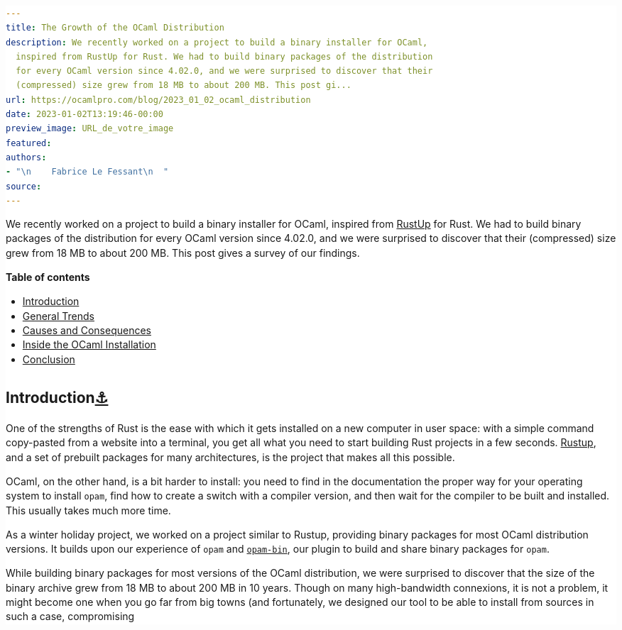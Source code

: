 ```yaml
---
title: The Growth of the OCaml Distribution
description: We recently worked on a project to build a binary installer for OCaml,
  inspired from RustUp for Rust. We had to build binary packages of the distribution
  for every OCaml version since 4.02.0, and we were surprised to discover that their
  (compressed) size grew from 18 MB to about 200 MB. This post gi...
url: https://ocamlpro.com/blog/2023_01_02_ocaml_distribution
date: 2023-01-02T13:19:46-00:00
preview_image: URL_de_votre_image
featured:
authors:
- "\n    Fabrice Le Fessant\n  "
source:
---
```


<p></p>
<p>We recently worked on a project to build a binary installer for OCaml,
inspired from <a href="https://rustup.rs">RustUp</a> for Rust. We had to build
binary packages of the distribution for every OCaml version since
4.02.0, and we were surprised to discover that their (compressed) size
grew from 18 MB to about 200 MB. This post gives a survey of our
findings.</p>
<p></p><div>
<strong>Table of contents</strong>
<ul>
<li><a href="https://ocamlpro.com/blog/feed#introduction">Introduction</a>
</li>
<li><a href="https://ocamlpro.com/blog/feed#trends">General Trends</a>
</li>
<li><a href="https://ocamlpro.com/blog/feed#changes">Causes and Consequences</a>
</li>
<li><a href="https://ocamlpro.com/blog/feed#distribution">Inside the OCaml Installation</a>
</li>
<li><a href="https://ocamlpro.com/blog/feed#conclusion">Conclusion</a>

</li>
</ul>
<h2>
<a class="anchor"></a>Introduction<a href="https://ocamlpro.com/blog/feed#introduction">&#9875;</a>
          </h2>
<p>One of the strengths of Rust is the ease with which it gets installed
on a new computer in user space: with a simple command copy-pasted
from a website into a terminal, you get all what you need to start
building Rust projects in a few seconds. <a href="https://rustup.rs">Rustup</a>,
and a set of prebuilt packages for many architectures, is the project
that makes all this possible.</p>
<p>OCaml, on the other hand, is a bit harder to install: you need to find
in the documentation the proper way for your operating system to
install <code>opam</code>, find how to create a switch with a compiler version,
and then wait for the compiler to be built and installed. This usually
takes much more time.</p>
<p>As a winter holiday project, we worked on a project similar to Rustup,
providing binary packages for most OCaml distribution versions. It
builds upon our experience of <code>opam</code> and
<a href="https://ocamlpro.github.io/opam-bin/"><code>opam-bin</code></a>, our plugin to
build and share binary packages for <code>opam</code>.</p>
<p>While building binary packages for most versions of the OCaml
distribution, we were surprised to discover that the size of the
binary archive grew from 18 MB to about 200 MB in 10 years.  Though on
many high-bandwidth connexions, it is not a problem, it might become
one when you go far from big towns (and fortunately, we designed our
tool to be able to install from sources in such a case, compromising
